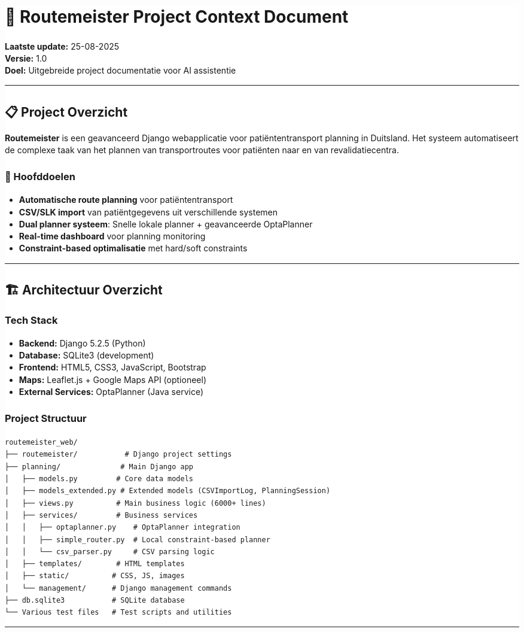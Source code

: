 # 🚀 Routemeister Project Context Document

**Laatste update:** 25-08-2025  
**Versie:** 1.0  
**Doel:** Uitgebreide project documentatie voor AI assistentie

---

## 📋 Project Overzicht

**Routemeister** is een geavanceerd Django webapplicatie voor patiëntentransport planning in Duitsland. Het systeem automatiseert de complexe taak van het plannen van transportroutes voor patiënten naar en van revalidatiecentra.

### 🎯 Hoofddoelen
- **Automatische route planning** voor patiëntentransport
- **CSV/SLK import** van patiëntgegevens uit verschillende systemen
- **Dual planner systeem**: Snelle lokale planner + geavanceerde OptaPlanner
- **Real-time dashboard** voor planning monitoring
- **Constraint-based optimalisatie** met hard/soft constraints

---

## 🏗️ Architectuur Overzicht

### **Tech Stack**
- **Backend:** Django 5.2.5 (Python)
- **Database:** SQLite3 (development)
- **Frontend:** HTML5, CSS3, JavaScript, Bootstrap
- **Maps:** Leaflet.js + Google Maps API (optioneel)
- **External Services:** OptaPlanner (Java service)

### **Project Structuur**
```
routemeister_web/
├── routemeister/           # Django project settings
├── planning/              # Main Django app
│   ├── models.py         # Core data models
│   ├── models_extended.py # Extended models (CSVImportLog, PlanningSession)
│   ├── views.py          # Main business logic (6000+ lines)
│   ├── services/         # Business services
│   │   ├── optaplanner.py    # OptaPlanner integration
│   │   ├── simple_router.py  # Local constraint-based planner
│   │   └── csv_parser.py     # CSV parsing logic
│   ├── templates/        # HTML templates
│   ├── static/          # CSS, JS, images
│   └── management/      # Django management commands
├── db.sqlite3           # SQLite database
└── Various test files   # Test scripts and utilities
```

---